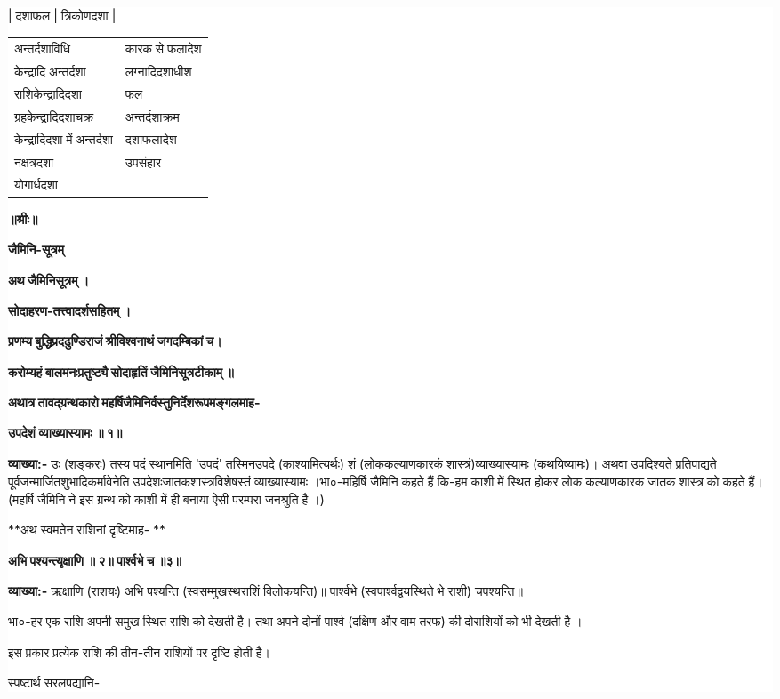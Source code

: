 | दशाफल                                | त्रिकोणदशा                      |





|                             |                |
|-----------------------------|----------------|
| अन्तर्दशाविधि               | कारक से फलादेश |
| केन्द्रादि अन्तर्दशा        | लग्नादिदशाधीश  |
| राशिकेन्द्रादिदशा           | फल             |
| ग्रहकेन्द्रादिदशाचक्र       | अन्तर्दशाक्रम  |
| केन्द्रादिदशा में अन्तर्दशा | दशाफलादेश      |
| नक्षत्रदशा                  | उपसंहार        |
| योगार्धदशा                  |                |





**॥श्रीः॥**

**जैमिनि-सूत्रम्**

**अथ जैमिनिसूत्रम् ।**



**सोदाहरण-तत्त्वादर्शसहितम् ।**

**प्रणम्य बुद्धिप्रदढुण्डिराजं श्रीविश्वनाथं जगदम्बिकां च।**

**करोम्यहं बालमनःप्रतुष्ट्यै सोदाहृतिं जैमिनिसूत्रटीकाम् ॥**

**अथात्र तावद्ग्रन्थकारो महर्षिजैमिनिर्वस्तुनिर्देशरूपमङ्गलमाह-**

**उपदेशं व्याख्यास्यामः ॥ १॥**

**व्याख्या:-** उः (शङ्करः) तस्य पदं स्थानमिति 'उपदं' तस्मिनउपदे (काश्यामित्यर्थः) शं (लोककल्याणकारकं शास्त्रं)व्याख्यास्यामः (कथयिष्यामः)। अथवा उपदिश्यते प्रतिपाद्यते पूर्वजन्मार्जितशुभादिकर्मावेनेति उपदेशःजातकशास्त्रविशेषस्तं व्याख्यास्यामः ।भा०-महिर्षि जैमिनि कहते हैं कि-हम काशी में स्थित होकर लोक कल्याणकारक जातक शास्त्र को कहते हैं। (महर्षि जैमिनि ने इस ग्रन्थ को काशी में ही बनाया ऐसी परम्परा जनश्रुति है ।)

**अथ स्वमतेन राशिनां दृष्टिमाह- **

**अभि पश्यन्त्यृक्षाणि ॥ २॥ पार्श्वभे च ॥३॥**

**व्याख्या:-** ऋक्षाणि (राशयः) अभि पश्यन्ति (स्वसम्मुखस्थराशिं विलोकयन्ति)॥ पार्श्वभे (स्वपार्श्वद्वयस्थिते भे राशी) चपश्यन्ति॥

भा०-हर एक राशि अपनी समुख स्थित राशि को देखती है। तथा अपने दोनों पार्श्व (दक्षिण और वाम तरफ) की दोराशियों को भी देखती है ।

इस प्रकार प्रत्येक राशि की तीन-तीन राशियों पर दृष्टि होती है।

स्पष्टार्थ सरलपद्यानि-

